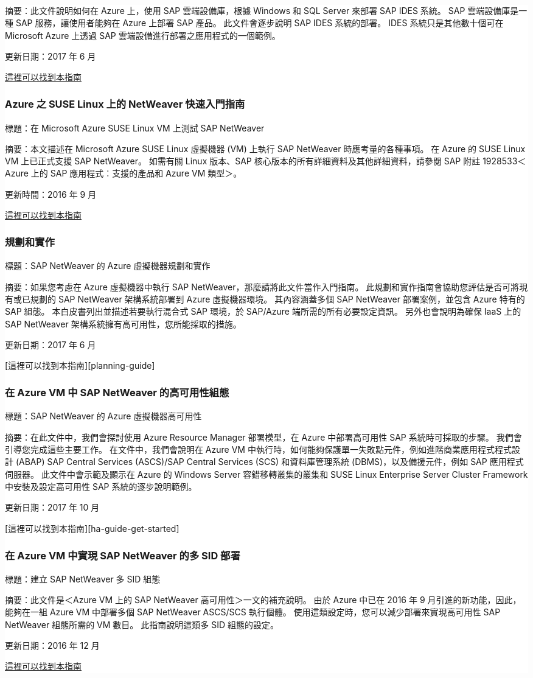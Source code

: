 摘要：此文件說明如何在 Azure 上，使用 SAP 雲端設備庫，根據 Windows 和 SQL Server 來部署 SAP IDES 系統。 SAP 雲端設備庫是一種 SAP 服務，讓使用者能夠在 Azure 上部署 SAP 產品。 此文件會逐步說明 SAP IDES 系統的部署。 IDES 系統只是其他數十個可在 Microsoft Azure 上透過 SAP 雲端設備進行部署之應用程式的一個範例。

更新日期：2017 年 6 月

[這裡可以找到本指南](cal-ides-erp6-erp7-sp3-sql.md?toc=%2fazure%2fvirtual-machines%2flinux%2ftoc.json)


### <a name="quickstart-guide-for-netweaver-on-suse-linux-on-azure"></a>Azure 之 SUSE Linux 上的 NetWeaver 快速入門指南
標題：在 Microsoft Azure SUSE Linux VM 上測試 SAP NetWeaver

摘要：本文描述在 Microsoft Azure SUSE Linux 虛擬機器 (VM) 上執行 SAP NetWeaver 時應考量的各種事項。 在 Azure 的 SUSE Linux VM 上已正式支援 SAP NetWeaver。 如需有關 Linux 版本、SAP 核心版本的所有詳細資料及其他詳細資料，請參閱 SAP 附註 1928533＜Azure 上的 SAP 應用程式︰支援的產品和 Azure VM 類型＞。

更新時間：2016 年 9 月

[這裡可以找到本指南](suse-quickstart.md?toc=%2fazure%2fvirtual-machines%2flinux%2ftoc.json)

### <a name="3da0389e-708b-4e82-b2a2-e92f132df89c"></a>規劃和實作
標題：SAP NetWeaver 的 Azure 虛擬機器規劃和實作

摘要：如果您考慮在 Azure 虛擬機器中執行 SAP NetWeaver，那麼請將此文件當作入門指南。 此規劃和實作指南會協助您評估是否可將現有或已規劃的 SAP NetWeaver 架構系統部署到 Azure 虛擬機器環境。 其內容涵蓋多個 SAP NetWeaver 部署案例，並包含 Azure 特有的 SAP 組態。 本白皮書列出並描述若要執行混合式 SAP 環境，於 SAP/Azure 端所需的所有必要設定資訊。 另外也會說明為確保 IaaS 上的 SAP NetWeaver 架構系統擁有高可用性，您所能採取的措施。

更新日期：2017 年 6 月

[這裡可以找到本指南][planning-guide]

### <a name="high-availability-configurations-of-sap-netweaver-in-azure-vms"></a>在 Azure VM 中 SAP NetWeaver 的高可用性組態
標題：SAP NetWeaver 的 Azure 虛擬機器高可用性

摘要：在此文件中，我們會探討使用 Azure Resource Manager 部署模型，在 Azure 中部署高可用性 SAP 系統時可採取的步驟。 我們會引導您完成這些主要工作。 在文件中，我們會說明在 Azure VM 中執行時，如何能夠保護單一失敗點元件，例如進階商業應用程式程式設計 (ABAP) SAP Central Services (ASCS)/SAP Central Services (SCS) 和資料庫管理系統 (DBMS)，以及備援元件，例如 SAP 應用程式伺服器。 此文件中會示範及顯示在 Azure 的 Windows Server 容錯移轉叢集的叢集和 SUSE Linux Enterprise Server Cluster Framework 中安裝及設定高可用性 SAP 系統的逐步說明範例。

更新日期：2017 年 10 月

[這裡可以找到本指南][ha-guide-get-started]

### <a name="realizing-multi-sid-deployments-of-sap-netweaver-in-azure-vms"></a>在 Azure VM 中實現 SAP NetWeaver 的多 SID 部署
標題：建立 SAP NetWeaver 多 SID 組態

摘要：此文件是＜Azure VM 上的 SAP NetWeaver 高可用性＞一文的補充說明。 由於 Azure 中已在 2016 年 9 月引進的新功能，因此，能夠在一組 Azure VM 中部署多個 SAP NetWeaver ASCS/SCS 執行個體。 使用這類設定時，您可以減少部署來實現高可用性 SAP NetWeaver 組態所需的 VM 數目。 此指南說明這類多 SID 組態的設定。

更新日期：2016 年 12 月

[這裡可以找到本指南](high-availability-multi-sid.md?toc=%2fazure%2fvirtual-machines%2flinux%2ftoc.json)
